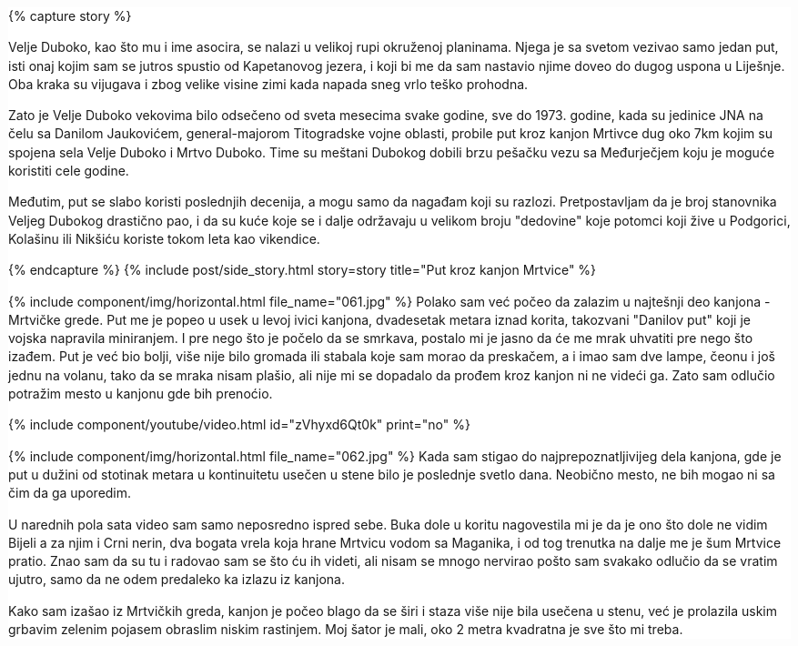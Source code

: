 {% capture story %}
<p>Velje Duboko, kao što mu i ime asocira, se nalazi u velikoj rupi okruženoj planinama. Njega je sa svetom vezivao samo
jedan put, isti onaj kojim sam se jutros spustio od Kapetanovog jezera, i koji bi me da sam nastavio njime doveo do dugog uspona
u Liješnje. Oba kraka su vijugava i zbog velike visine zimi kada napada sneg vrlo teško prohodna.</p>

<p>Zato je Velje Duboko vekovima bilo odsečeno od sveta mesecima svake godine, sve do 1973. godine, kada su jedinice JNA na čelu
sa Danilom Jaukovićem, general-majorom Titogradske vojne oblasti, probile put kroz kanjon Mrtivce dug oko 7km kojim su spojena sela
Velje Duboko i Mrtvo Duboko. Time su meštani Dubokog dobili brzu pešačku vezu sa Međurječjem koju je moguće koristiti cele godine.</p>

<p>Međutim, put se slabo koristi poslednjih decenija, a mogu samo da nagađam koji su razlozi. Pretpostavljam da je broj stanovnika
Veljeg Dubokog drastično pao, i da su kuće koje se i dalje održavaju u velikom broju "dedovine" koje potomci koji žive u Podgorici, Kolašinu ili
Nikšiću koriste tokom leta kao vikendice.</p> 
{% endcapture %}
{% include post/side_story.html story=story title="Put kroz kanjon Mrtvice" %}


{% include component/img/horizontal.html file_name="061.jpg" %}
Polako sam već počeo da zalazim u najtešnji deo kanjona - Mrtvičke grede. Put me je popeo u usek u levoj ivici kanjona, 
dvadesetak metara iznad korita, takozvani "Danilov put" koji je vojska napravila miniranjem. I pre nego što je počelo da se 
smrkava, postalo mi je jasno da će me mrak uhvatiti pre nego što izađem. Put je već bio bolji, više nije bilo gromada 
ili stabala koje sam morao da preskačem, a i imao sam dve lampe, čeonu i još jednu na volanu, tako da se mraka
nisam plašio, ali nije mi se dopadalo da prođem kroz kanjon ni ne videći ga. Zato sam odlučio potražim mesto u kanjonu gde 
bih prenoćio.

{% include component/youtube/video.html id="zVhyxd6Qt0k" print="no" %}

{% include component/img/horizontal.html file_name="062.jpg" %}
Kada sam stigao do najprepoznatljivijeg dela kanjona, gde je put u dužini od stotinak metara u kontinuitetu usečen u stene 
bilo je poslednje svetlo dana. Neobično mesto, ne bih mogao ni sa čim da ga uporedim.

U narednih pola sata video sam samo neposredno ispred sebe. Buka dole u koritu nagovestila mi je da je ono što dole ne vidim Bijeli a 
za njim i Crni nerin, dva bogata vrela koja hrane Mrtvicu vodom sa Maganika, i od tog trenutka na dalje me je šum Mrtvice pratio.
Znao sam da su tu i radovao sam se što ću ih videti, ali nisam se mnogo nervirao pošto sam svakako odlučio da se vratim ujutro, samo da ne odem 
predaleko ka izlazu iz kanjona.

Kako sam izašao iz Mrtvičkih greda, kanjon je počeo blago da se širi i staza više nije bila usečena u stenu, već je prolazila
uskim grbavim zelenim pojasem obraslim niskim rastinjem. Moj šator je mali, oko 2 metra kvadratna je sve što mi treba.
